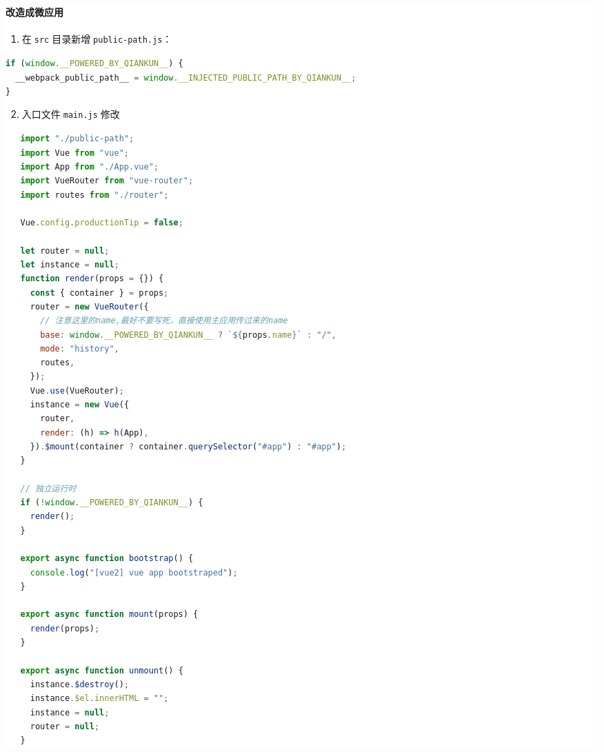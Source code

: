 #### 改造成微应用

1. 在 `src` 目录新增 `public-path.js`：

```js
if (window.__POWERED_BY_QIANKUN__) {
  __webpack_public_path__ = window.__INJECTED_PUBLIC_PATH_BY_QIANKUN__;
}
```

2. 入口文件 `main.js` 修改

```javascript
   import "./public-path";
   import Vue from "vue";
   import App from "./App.vue";
   import VueRouter from "vue-router";
   import routes from "./router";

   Vue.config.productionTip = false;

   let router = null;
   let instance = null;
   function render(props = {}) {
     const { container } = props;
     router = new VueRouter({
       // 注意这里的name,最好不要写死，直接使用主应用传过来的name
       base: window.__POWERED_BY_QIANKUN__ ? `${props.name}` : "/",
       mode: "history",
       routes,
     });
     Vue.use(VueRouter);
     instance = new Vue({
       router,
       render: (h) => h(App),
     }).$mount(container ? container.querySelector("#app") : "#app");
   }

   // 独立运行时
   if (!window.__POWERED_BY_QIANKUN__) {
     render();
   }

   export async function bootstrap() {
     console.log("[vue2] vue app bootstraped");
   }

   export async function mount(props) {
     render(props);
   }

   export async function unmount() {
     instance.$destroy();
     instance.$el.innerHTML = "";
     instance = null;
     router = null;
   }
```
